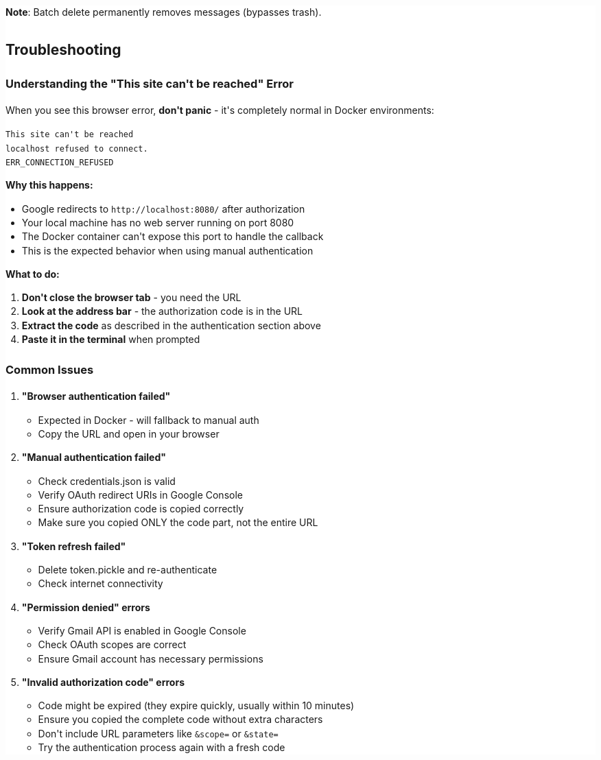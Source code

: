 ```python
```

**Note**: Batch delete permanently removes messages (bypasses trash).

## Troubleshooting

### Understanding the "This site can't be reached" Error

When you see this browser error, **don't panic** - it's completely normal in Docker environments:

```
This site can't be reached
localhost refused to connect.
ERR_CONNECTION_REFUSED
```

**Why this happens:**
- Google redirects to `http://localhost:8080/` after authorization
- Your local machine has no web server running on port 8080
- The Docker container can't expose this port to handle the callback
- This is the expected behavior when using manual authentication

**What to do:**
1. **Don't close the browser tab** - you need the URL
2. **Look at the address bar** - the authorization code is in the URL
3. **Extract the code** as described in the authentication section above
4. **Paste it in the terminal** when prompted

### Common Issues

1. **"Browser authentication failed"**
   - Expected in Docker - will fallback to manual auth
   - Copy the URL and open in your browser

2. **"Manual authentication failed"**
   - Check credentials.json is valid
   - Verify OAuth redirect URIs in Google Console
   - Ensure authorization code is copied correctly
   - Make sure you copied ONLY the code part, not the entire URL

3. **"Token refresh failed"**
   - Delete token.pickle and re-authenticate
   - Check internet connectivity

4. **"Permission denied" errors**
   - Verify Gmail API is enabled in Google Console
   - Check OAuth scopes are correct
   - Ensure Gmail account has necessary permissions

5. **"Invalid authorization code" errors**
   - Code might be expired (they expire quickly, usually within 10 minutes)
   - Ensure you copied the complete code without extra characters
   - Don't include URL parameters like `&scope=` or `&state=`
   - Try the authentication process again with a fresh code
